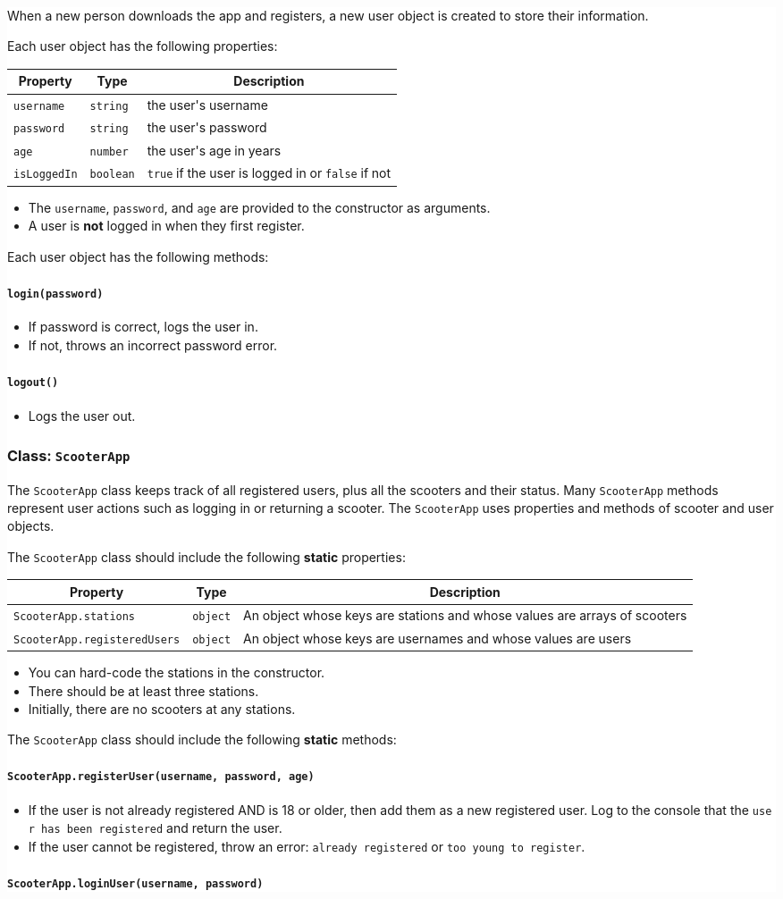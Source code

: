 When a new person downloads the app and registers, a new user object is created to store their information.

Each user object has the following properties:

| Property     | Type      | Description                                       |
| ------------ | --------- | ------------------------------------------------- |
| `username`   | `string`  | the user's username                               |
| `password`   | `string`  | the user's password                               |
| `age`        | `number`  | the user's age in years                           |
| `isLoggedIn` | `boolean` | `true` if the user is logged in or `false` if not |

- The `username`, `password`, and `age` are provided to the constructor as arguments.
- A user is **not** logged in when they first register.

Each user object has the following methods:

#### `login(password)`

- If password is correct, logs the user in.
- If not, throws an incorrect password error.

#### `logout()`

- Logs the user out.

### Class: `ScooterApp`

The `ScooterApp` class keeps track of all registered users, plus all the scooters and their status. Many `ScooterApp` methods represent user actions such as logging in or returning a scooter. The `ScooterApp` uses properties and methods of scooter and user objects.

The `ScooterApp` class should include the following **static** properties:

| Property                     | Type     | Description                                                               |
| ---------------------------- | -------- | ------------------------------------------------------------------------- |
| `ScooterApp.stations`        | `object` | An object whose keys are stations and whose values are arrays of scooters |
| `ScooterApp.registeredUsers` | `object` | An object whose keys are usernames and whose values are users             |

- You can hard-code the stations in the constructor.
- There should be at least three stations.
- Initially, there are no scooters at any stations.

The `ScooterApp` class should include the following **static** methods:

#### `ScooterApp.registerUser(username, password, age)`

- If the user is not already registered AND is 18 or older, then add them as a new registered user. Log to the console that the `user has been registered` and return the user.
- If the user cannot be registered, throw an error: `already registered` or `too young to register`.

#### `ScooterApp.loginUser(username, password)`

